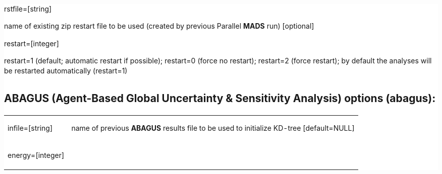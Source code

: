 rstfile=[string]

</td>

<td class="keywordsright">

name of existing zip restart file to be used (created by previous Parallel **MADS** run) [optional]

</td>

</tr>

<tr>

<td class="keywordsleft">

restart=[integer]

</td>

<td class="keywordsright">

restart=1 (default; automatic restart if possible); restart=0 (force no restart); restart=2 (force restart); by default the analyses will be restarted automatically (restart=1)

</td>

</tr>

</tbody>

</table>

## **ABAGUS** (Agent-Based Global Uncertainty & Sensitivity Analysis) options (**abagus**):

<table class="keywords">

<tbody>

<tr>

<td class="keywordsleft">

infile=[string]

</td>

<td class="keywordsright">

name of previous **ABAGUS** results file to be used to initialize KD-tree [default=NULL]

</td>

</tr>

<tr>

<td class="keywordsleft">

energy=[integer]

</td>

